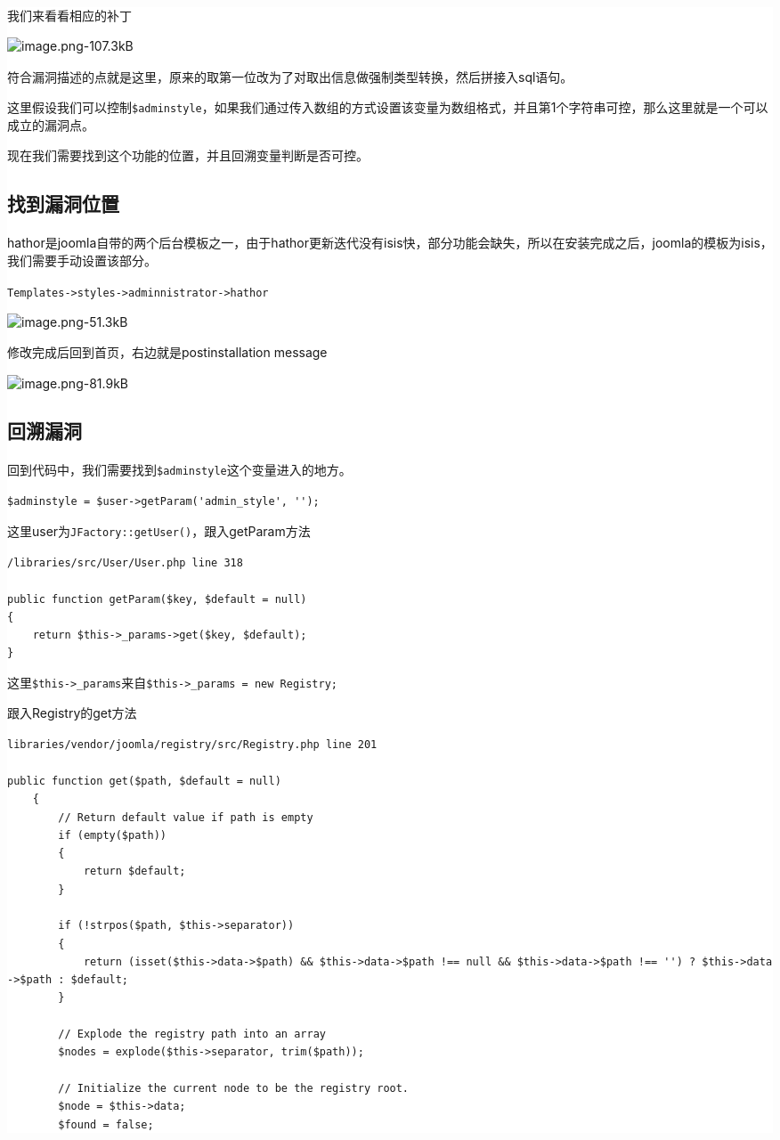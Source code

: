我们来看看相应的补丁

![image.png-107.3kB][1]

符合漏洞描述的点就是这里，原来的取第一位改为了对取出信息做强制类型转换，然后拼接入sql语句。

这里假设我们可以控制`$adminstyle`，如果我们通过传入数组的方式设置该变量为数组格式，并且第1个字符串可控，那么这里就是一个可以成立的漏洞点。

现在我们需要找到这个功能的位置，并且回溯变量判断是否可控。

## 找到漏洞位置

hathor是joomla自带的两个后台模板之一，由于hathor更新迭代没有isis快，部分功能会缺失，所以在安装完成之后，joomla的模板为isis，我们需要手动设置该部分。

```
Templates->styles->adminnistrator->hathor
```
![image.png-51.3kB][2]

修改完成后回到首页，右边就是postinstallation message

![image.png-81.9kB][3]

## 回溯漏洞

回到代码中，我们需要找到`$adminstyle`这个变量进入的地方。

```
$adminstyle = $user->getParam('admin_style', ''); 
```

这里user为`JFactory::getUser()`，跟入getParam方法

```
/libraries/src/User/User.php line 318

public function getParam($key, $default = null)
{
	return $this->_params->get($key, $default);
}
```

这里`$this->_params`来自`$this->_params = new Registry;`

跟入Registry的get方法

```
libraries/vendor/joomla/registry/src/Registry.php line 201

public function get($path, $default = null)
	{
		// Return default value if path is empty
		if (empty($path))
		{
			return $default;
		}

		if (!strpos($path, $this->separator))
		{
			return (isset($this->data->$path) && $this->data->$path !== null && $this->data->$path !== '') ? $this->data->$path : $default;
		}

		// Explode the registry path into an array
		$nodes = explode($this->separator, trim($path));

		// Initialize the current node to be the registry root.
		$node = $this->data;
		$found = false;
```

  [1]: https://lorexxar-blog.oss-cn-shanghai.aliyuncs.com/zybuluo-backup/LoRexxar/eo8ih0686tme2c9i1vnn7so9/image.png
  [2]: https://lorexxar-blog.oss-cn-shanghai.aliyuncs.com/zybuluo-backup/LoRexxar/q7f7zy4z7nunlxzvev35oqvs/image.png
  [3]: https://lorexxar-blog.oss-cn-shanghai.aliyuncs.com/zybuluo-backup/LoRexxar/7nmou7dh3uivdg645hattsgi/image.png
  [4]: https://lorexxar-blog.oss-cn-shanghai.aliyuncs.com/zybuluo-backup/LoRexxar/40o6vrf2b4v1me2sch4b2m90/image.png
  [5]: https://lorexxar-blog.oss-cn-shanghai.aliyuncs.com/zybuluo-backup/LoRexxar/8yq9o0c5v997525ysu1mblb8/image.png
  [6]: https://lorexxar-blog.oss-cn-shanghai.aliyuncs.com/zybuluo-backup/LoRexxar/2vaampsksds8za4utzxoxkw3/image.png
  [7]: https://lorexxar-blog.oss-cn-shanghai.aliyuncs.com/zybuluo-backup/LoRexxar/b05913bekg7574m69o3y9jdt/image.png
  [8]: https://lorexxar-blog.oss-cn-shanghai.aliyuncs.com/zybuluo-backup/LoRexxar/vclviz1fgwz2p6cchmfo9rih/image.png
  [9]: https://lorexxar-blog.oss-cn-shanghai.aliyuncs.com/zybuluo-backup/LoRexxar/dkvxqxctwwb0stwo1n2790h5/image.png
  [10]: https://lorexxar-blog.oss-cn-shanghai.aliyuncs.com/zybuluo-backup/LoRexxar/dmi9fce5zw3solpqth24t3u1/image.png
  [11]: https://lorexxar-blog.oss-cn-shanghai.aliyuncs.com/zybuluo-backup/LoRexxar/l5ucf3zr5hyjx0c1ezfthzec/EH@9IYLOQ8LNR_XN%7BP%60A8DP.png
  [12]: https://lorexxar-blog.oss-cn-shanghai.aliyuncs.com/zybuluo-backup/LoRexxar/43nr2wr5rxi2q1iq4yfug9lx/image.png
  [13]: https://lorexxar-blog.oss-cn-shanghai.aliyuncs.com/zybuluo-backup/LoRexxar/fufwrgbek6l4ptax45axxd6s/image.png
  [14]: https://lorexxar-blog.oss-cn-shanghai.aliyuncs.com/zybuluo-backup/LoRexxar/ujdc5omxwakv59xvkkjuvyqm/image.png
  [15]: https://lorexxar-blog.oss-cn-shanghai.aliyuncs.com/zybuluo-backup/LoRexxar/j8aq2nlhdkzhc744kud40jur/image.png
  [16]: https://lorexxar-blog.oss-cn-shanghai.aliyuncs.com/zybuluo-backup/LoRexxar/zx2amhrhlkmoh5lj82prkj6l/image.png
  [17]: https://lorexxar-blog.oss-cn-shanghai.aliyuncs.com/zybuluo-backup/LoRexxar/7x3h6n5xr060jry19sk22i20/image.png
  [18]: https://lorexxar-blog.oss-cn-shanghai.aliyuncs.com/zybuluo-backup/LoRexxar/h7skxub2nvrmtinmpvmrx9aa/image.png
  [19]: https://lorexxar-blog.oss-cn-shanghai.aliyuncs.com/zybuluo-backup/LoRexxar/gcq2hg7mbqlvibo39afvu2o5/image.png
  [20]: https://lorexxar-blog.oss-cn-shanghai.aliyuncs.com/zybuluo-backup/LoRexxar/mnmsg7fhb6hwjm56r65ed5jq/image.png
  [21]: https://lorexxar-blog.oss-cn-shanghai.aliyuncs.com/zybuluo-backup/LoRexxar/zw2ohjczh3fec8sru3c745a9/image.png
  [22]: https://lorexxar-blog.oss-cn-shanghai.aliyuncs.com/zybuluo-backup/LoRexxar/vzrrwbjibfek4hccomqoyq8n/image.png